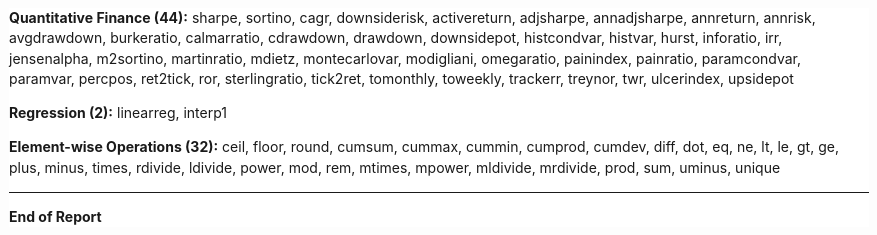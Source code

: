 **Quantitative Finance (44):** sharpe, sortino, cagr, downsiderisk, activereturn, adjsharpe, annadjsharpe, annreturn, annrisk, avgdrawdown, burkeratio, calmarratio, cdrawdown, drawdown, downsidepot, histcondvar, histvar, hurst, inforatio, irr, jensenalpha, m2sortino, martinratio, mdietz, montecarlovar, modigliani, omegaratio, painindex, painratio, paramcondvar, paramvar, percpos, ret2tick, ror, sterlingratio, tick2ret, tomonthly, toweekly, trackerr, treynor, twr, ulcerindex, upsidepot

**Regression (2):** linearreg, interp1

**Element-wise Operations (32):** ceil, floor, round, cumsum, cummax, cummin, cumprod, cumdev, diff, dot, eq, ne, lt, le, gt, ge, plus, minus, times, rdivide, ldivide, power, mod, rem, mtimes, mpower, mldivide, mrdivide, prod, sum, uminus, unique

---

**End of Report**
